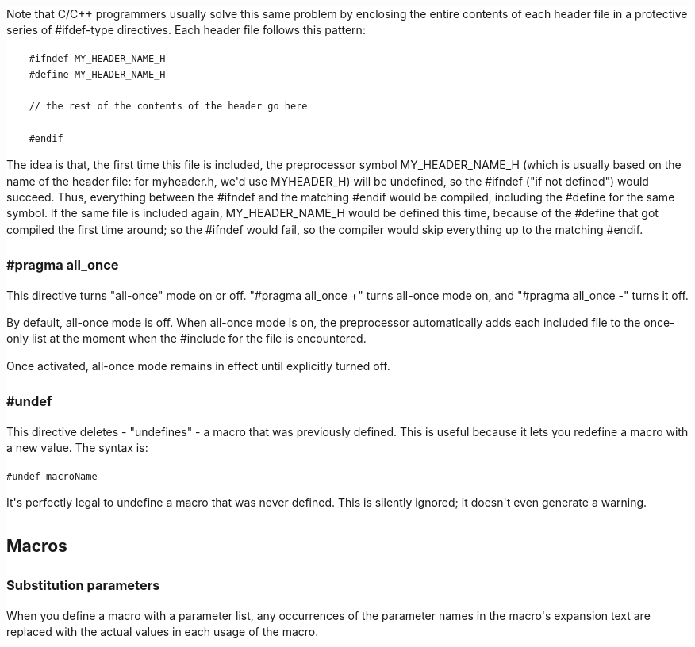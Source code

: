Note that C/C++ programmers usually solve this same problem by enclosing
the entire contents of each header file in a protective series of
\#ifdef-type directives. Each header file follows this pattern:

```
    #ifndef MY_HEADER_NAME_H
    #define MY_HEADER_NAME_H

    // the rest of the contents of the header go here

    #endif
```

The idea is that, the first time this file is included, the preprocessor
symbol MY_HEADER_NAME_H (which is usually based on the name of the
header file: for myheader.h, we'd use MYHEADER_H) will be undefined, so
the \#ifndef ("if not defined") would succeed. Thus, everything between
the \#ifndef and the matching \#endif would be compiled, including the
\#define for the same symbol. If the same file is included again,
MY_HEADER_NAME_H would be defined this time, because of the \#define
that got compiled the first time around; so the \#ifndef would fail, so
the compiler would skip everything up to the matching \#endif.

### \#pragma all_once

This directive turns "all-once" mode on or off. "#pragma all_once +"
turns all-once mode on, and "#pragma all_once -" turns it off.

By default, all-once mode is off. When all-once mode is on, the
preprocessor automatically adds each included file to the once-only list
at the moment when the \#include for the file is encountered.

Once activated, all-once mode remains in effect until explicitly turned
off.

### \#undef

This directive deletes - "undefines" - a macro that was previously
defined. This is useful because it lets you redefine a macro with a new
value. The syntax is:



    #undef macroName



It's perfectly legal to undefine a macro that was never defined. This is
silently ignored; it doesn't even generate a warning.

## <span id="macros">Macros</span>

### Substitution parameters

When you define a macro with a parameter list, any occurrences of the
parameter names in the macro's expansion text are replaced with the
actual values in each usage of the macro.
